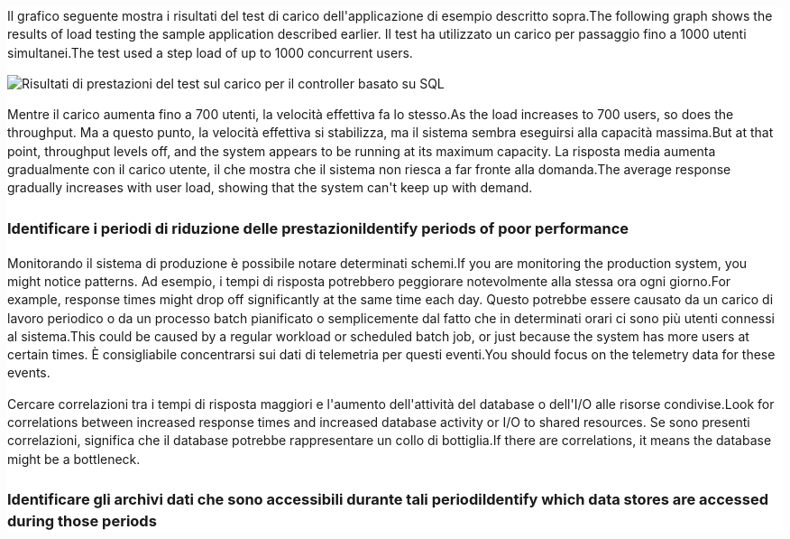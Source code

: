 <span data-ttu-id="d9aaa-145">Il grafico seguente mostra i risultati del test di carico dell'applicazione di esempio descritto sopra.</span><span class="sxs-lookup"><span data-stu-id="d9aaa-145">The following graph shows the results of load testing the sample application described earlier.</span></span> <span data-ttu-id="d9aaa-146">Il test ha utilizzato un carico per passaggio fino a 1000 utenti simultanei.</span><span class="sxs-lookup"><span data-stu-id="d9aaa-146">The test used a step load of up to 1000 concurrent users.</span></span>

![Risultati di prestazioni del test sul carico per il controller basato su SQL][MonolithicScenarioLoadTest]

<span data-ttu-id="d9aaa-148">Mentre il carico aumenta fino a 700 utenti, la velocità effettiva fa lo stesso.</span><span class="sxs-lookup"><span data-stu-id="d9aaa-148">As the load increases to 700 users, so does the throughput.</span></span> <span data-ttu-id="d9aaa-149">Ma a questo punto, la velocità effettiva si stabilizza, ma il sistema sembra eseguirsi alla capacità massima.</span><span class="sxs-lookup"><span data-stu-id="d9aaa-149">But at that point, throughput levels off, and the system appears to be running at its maximum capacity.</span></span> <span data-ttu-id="d9aaa-150">La risposta media aumenta gradualmente con il carico utente, il che mostra che il sistema non riesca a far fronte alla domanda.</span><span class="sxs-lookup"><span data-stu-id="d9aaa-150">The average response gradually increases with user load, showing that the system can't keep up with demand.</span></span>

### <a name="identify-periods-of-poor-performance"></a><span data-ttu-id="d9aaa-151">Identificare i periodi di riduzione delle prestazioni</span><span class="sxs-lookup"><span data-stu-id="d9aaa-151">Identify periods of poor performance</span></span>

<span data-ttu-id="d9aaa-152">Monitorando il sistema di produzione è possibile notare determinati schemi.</span><span class="sxs-lookup"><span data-stu-id="d9aaa-152">If you are monitoring the production system, you might notice patterns.</span></span> <span data-ttu-id="d9aaa-153">Ad esempio, i tempi di risposta potrebbero peggiorare notevolmente alla stessa ora ogni giorno.</span><span class="sxs-lookup"><span data-stu-id="d9aaa-153">For example, response times might drop off significantly at the same time each day.</span></span> <span data-ttu-id="d9aaa-154">Questo potrebbe essere causato da un carico di lavoro periodico o da un processo batch pianificato o semplicemente dal fatto che in determinati orari ci sono più utenti connessi al sistema.</span><span class="sxs-lookup"><span data-stu-id="d9aaa-154">This could be caused by a regular workload or scheduled batch job, or just because the system has more users at certain times.</span></span> <span data-ttu-id="d9aaa-155">È consigliabile concentrarsi sui dati di telemetria per questi eventi.</span><span class="sxs-lookup"><span data-stu-id="d9aaa-155">You should focus on the telemetry data for these events.</span></span>

<span data-ttu-id="d9aaa-156">Cercare correlazioni tra i tempi di risposta maggiori e l'aumento dell'attività del database o dell'I/O alle risorse condivise.</span><span class="sxs-lookup"><span data-stu-id="d9aaa-156">Look for correlations between increased response times and increased database activity or I/O to shared resources.</span></span> <span data-ttu-id="d9aaa-157">Se sono presenti correlazioni, significa che il database potrebbe rappresentare un collo di bottiglia.</span><span class="sxs-lookup"><span data-stu-id="d9aaa-157">If there are correlations, it means the database might be a bottleneck.</span></span>

### <a name="identify-which-data-stores-are-accessed-during-those-periods"></a><span data-ttu-id="d9aaa-158">Identificare gli archivi dati che sono accessibili durante tali periodi</span><span class="sxs-lookup"><span data-stu-id="d9aaa-158">Identify which data stores are accessed during those periods</span></span>


[sample-app]: https://github.com/mspnp/performance-optimization/tree/master/MonolithicPersistence
[CosmosDB]: https://azure.microsoft.com/services/cosmos-db/
[Azure-cache]: /azure/redis-cache/
[Data-Access-Guide]: https://msdn.microsoft.com/library/dn271399.aspx
[DataPartitioningGuidance]: ../../best-practices/data-partitioning.md
[data-store-overview]: ../../guide/technology-choices/data-store-overview.md
[data-store-comparison]: ../../guide/technology-choices/data-store-comparison.md
[MonolithicScenarioLoadTest]: _images/MonolithicScenarioLoadTest.jpg
[MonolithicDatabaseUtilization]: _images/MonolithicDatabaseUtilization.jpg
[MonolithicDataAccessStats]: _images/MonolithicDataAccessStats.jpg
[PolyglotScenarioLoadTest]: _images/PolyglotScenarioLoadTest.jpg
[PolyglotDatabaseUtilization]: _images/PolyglotDatabaseUtilization.jpg
[LogDatabaseUtilization]: _images/LogDatabaseUtilization.jpg